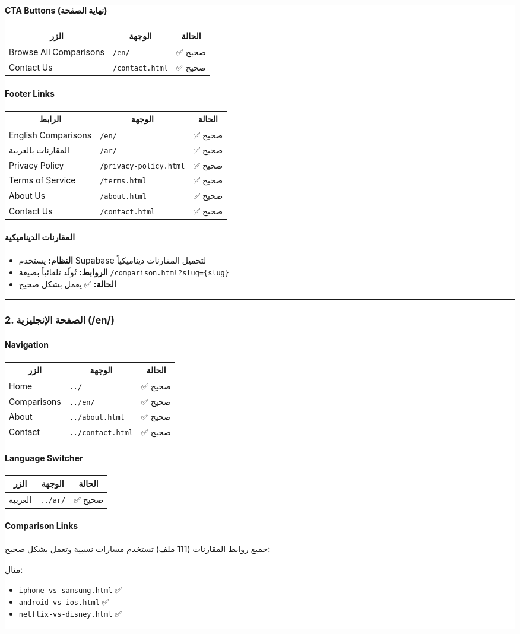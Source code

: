 #### CTA Buttons (نهاية الصفحة)
| الزر | الوجهة | الحالة |
|------|--------|--------|
| Browse All Comparisons | `/en/` | ✅ صحيح |
| Contact Us | `/contact.html` | ✅ صحيح |

#### Footer Links
| الرابط | الوجهة | الحالة |
|--------|--------|--------|
| English Comparisons | `/en/` | ✅ صحيح |
| المقارنات بالعربية | `/ar/` | ✅ صحيح |
| Privacy Policy | `/privacy-policy.html` | ✅ صحيح |
| Terms of Service | `/terms.html` | ✅ صحيح |
| About Us | `/about.html` | ✅ صحيح |
| Contact Us | `/contact.html` | ✅ صحيح |

#### المقارنات الديناميكية
- **النظام:** يستخدم Supabase لتحميل المقارنات ديناميكياً
- **الروابط:** تُولّد تلقائياً بصيغة `/comparison.html?slug={slug}`
- **الحالة:** ✅ يعمل بشكل صحيح

---

### 2. الصفحة الإنجليزية (/en/)

#### Navigation
| الزر | الوجهة | الحالة |
|------|--------|--------|
| Home | `../` | ✅ صحيح |
| Comparisons | `../en/` | ✅ صحيح |
| About | `../about.html` | ✅ صحيح |
| Contact | `../contact.html` | ✅ صحيح |

#### Language Switcher
| الزر | الوجهة | الحالة |
|------|--------|--------|
| العربية | `../ar/` | ✅ صحيح |

#### Comparison Links
جميع روابط المقارنات (111 ملف) تستخدم مسارات نسبية وتعمل بشكل صحيح:

مثال:
- `iphone-vs-samsung.html` ✅
- `android-vs-ios.html` ✅
- `netflix-vs-disney.html` ✅

---